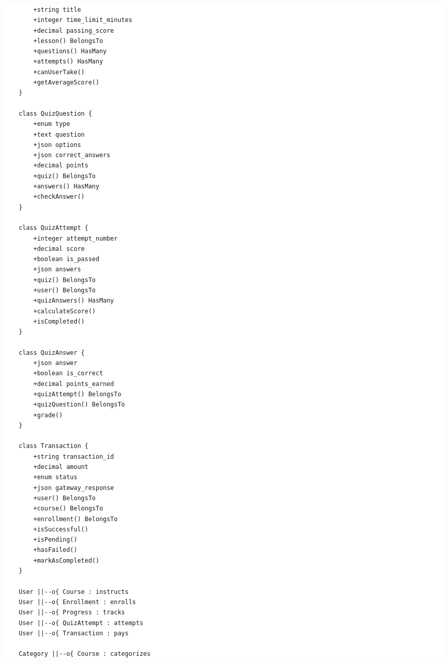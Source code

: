 ```mermaid
        +string title
        +integer time_limit_minutes
        +decimal passing_score
        +lesson() BelongsTo
        +questions() HasMany
        +attempts() HasMany
        +canUserTake()
        +getAverageScore()
    }

    class QuizQuestion {
        +enum type
        +text question
        +json options
        +json correct_answers
        +decimal points
        +quiz() BelongsTo
        +answers() HasMany
        +checkAnswer()
    }

    class QuizAttempt {
        +integer attempt_number
        +decimal score
        +boolean is_passed
        +json answers
        +quiz() BelongsTo
        +user() BelongsTo
        +quizAnswers() HasMany
        +calculateScore()
        +isCompleted()
    }

    class QuizAnswer {
        +json answer
        +boolean is_correct
        +decimal points_earned
        +quizAttempt() BelongsTo
        +quizQuestion() BelongsTo
        +grade()
    }

    class Transaction {
        +string transaction_id
        +decimal amount
        +enum status
        +json gateway_response
        +user() BelongsTo
        +course() BelongsTo
        +enrollment() BelongsTo
        +isSuccessful()
        +isPending()
        +hasFailed()
        +markAsCompleted()
    }

    User ||--o{ Course : instructs
    User ||--o{ Enrollment : enrolls
    User ||--o{ Progress : tracks
    User ||--o{ QuizAttempt : attempts
    User ||--o{ Transaction : pays

    Category ||--o{ Course : categorizes
```